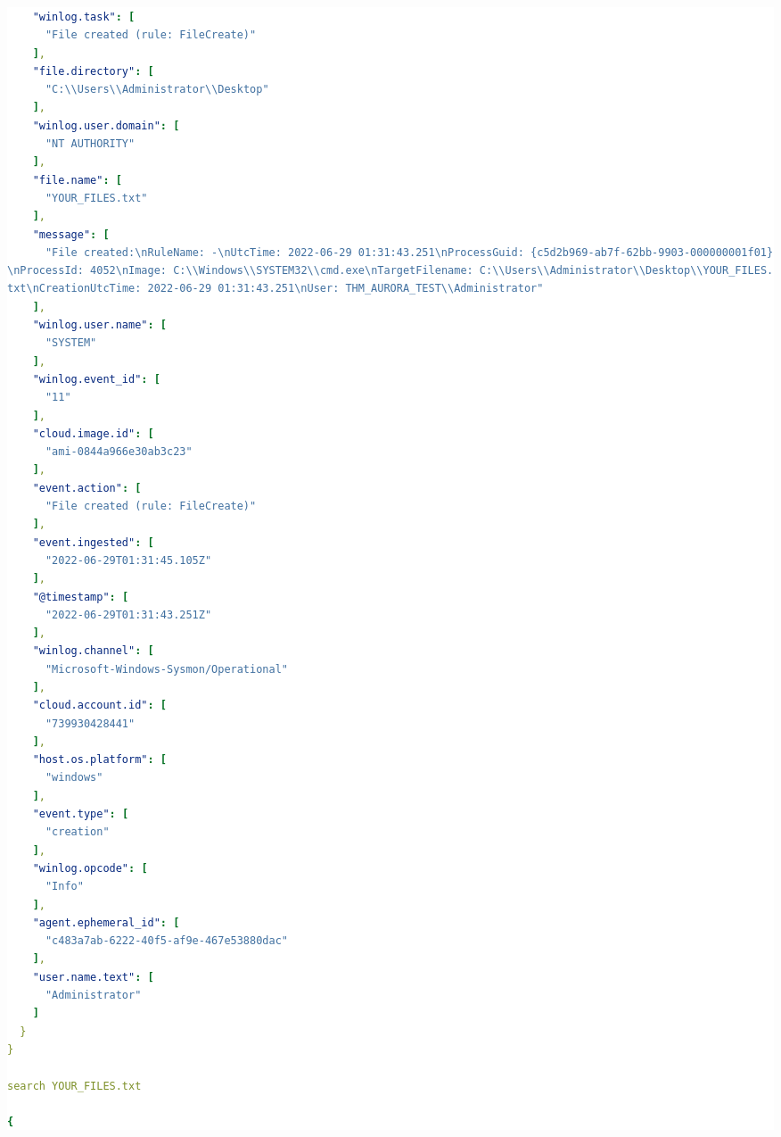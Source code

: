 ```yml
    "winlog.task": [
      "File created (rule: FileCreate)"
    ],
    "file.directory": [
      "C:\\Users\\Administrator\\Desktop"
    ],
    "winlog.user.domain": [
      "NT AUTHORITY"
    ],
    "file.name": [
      "YOUR_FILES.txt"
    ],
    "message": [
      "File created:\nRuleName: -\nUtcTime: 2022-06-29 01:31:43.251\nProcessGuid: {c5d2b969-ab7f-62bb-9903-000000001f01}\nProcessId: 4052\nImage: C:\\Windows\\SYSTEM32\\cmd.exe\nTargetFilename: C:\\Users\\Administrator\\Desktop\\YOUR_FILES.txt\nCreationUtcTime: 2022-06-29 01:31:43.251\nUser: THM_AURORA_TEST\\Administrator"
    ],
    "winlog.user.name": [
      "SYSTEM"
    ],
    "winlog.event_id": [
      "11"
    ],
    "cloud.image.id": [
      "ami-0844a966e30ab3c23"
    ],
    "event.action": [
      "File created (rule: FileCreate)"
    ],
    "event.ingested": [
      "2022-06-29T01:31:45.105Z"
    ],
    "@timestamp": [
      "2022-06-29T01:31:43.251Z"
    ],
    "winlog.channel": [
      "Microsoft-Windows-Sysmon/Operational"
    ],
    "cloud.account.id": [
      "739930428441"
    ],
    "host.os.platform": [
      "windows"
    ],
    "event.type": [
      "creation"
    ],
    "winlog.opcode": [
      "Info"
    ],
    "agent.ephemeral_id": [
      "c483a7ab-6222-40f5-af9e-467e53880dac"
    ],
    "user.name.text": [
      "Administrator"
    ]
  }
}

search YOUR_FILES.txt

{
```